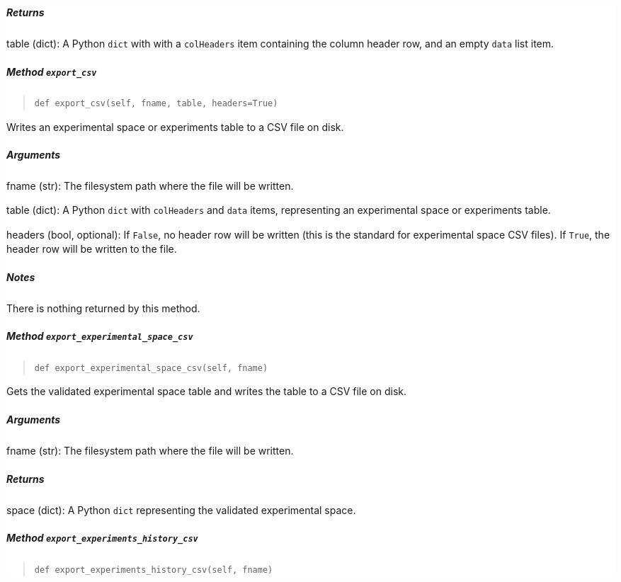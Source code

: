 ##### Returns
table (dict):
    A Python <code>dict</code> with with a <code>colHeaders</code>
    item containing the column header row, and an empty <code>data</code> list item.

    
##### Method `export_csv`



    
> `def export_csv(self, fname, table, headers=True)`


Writes an experimental space or experiments table to a CSV file on disk.

##### Arguments
fname (str):
    The filesystem path where the file will be written.

table (dict):
    A Python <code>dict</code> with <code>colHeaders</code> and <code>data</code> items, representing an
    experimental space or experiments table.

headers (bool, optional):
    If <code>False</code>, no header row will be written (this is the standard for
    experimental space CSV files). If <code>True</code>, the header row will be
    written to the file.

##### Notes
There is nothing returned by this method.

    
##### Method `export_experimental_space_csv`



    
> `def export_experimental_space_csv(self, fname)`


Gets the validated experimental space table and writes the table to
a CSV file on disk.

##### Arguments
fname (str):
    The filesystem path where the file will be written.

##### Returns
space (dict):
    A Python <code>dict</code> representing the validated experimental space.

    
##### Method `export_experiments_history_csv`



    
> `def export_experiments_history_csv(self, fname)`

